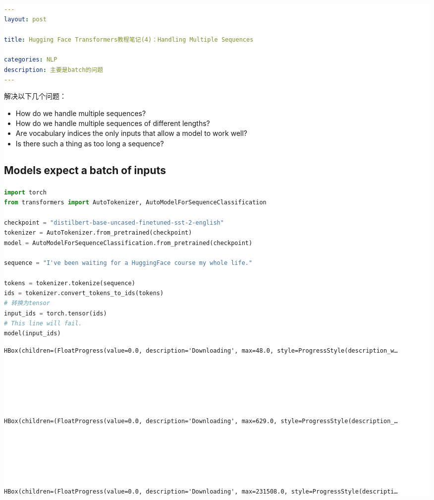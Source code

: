 ```yaml
---
layout: post

title: Hugging Face Transformers教程笔记(4)：Handling Multiple Sequences

categories: NLP
description: 主要是batch的问题
---
```


解决以下几个问题：
- How do we handle multiple sequences?
- How do we handle multiple sequences of different lengths?
- Are vocabulary indices the only inputs that allow a model to work well?
- Is there such a thing as too long a sequence?

## Models expect a batch of inputs


```python
import torch
from transformers import AutoTokenizer, AutoModelForSequenceClassification

checkpoint = "distilbert-base-uncased-finetuned-sst-2-english"
tokenizer = AutoTokenizer.from_pretrained(checkpoint)
model = AutoModelForSequenceClassification.from_pretrained(checkpoint)

sequence = "I've been waiting for a HuggingFace course my whole life."

tokens = tokenizer.tokenize(sequence)
ids = tokenizer.convert_tokens_to_ids(tokens)
# 转换为tensor
input_ids = torch.tensor(ids)
# This line will fail.
model(input_ids)
```


    HBox(children=(FloatProgress(value=0.0, description='Downloading', max=48.0, style=ProgressStyle(description_w…


    



    HBox(children=(FloatProgress(value=0.0, description='Downloading', max=629.0, style=ProgressStyle(description_…


    



    HBox(children=(FloatProgress(value=0.0, description='Downloading', max=231508.0, style=ProgressStyle(descripti…

